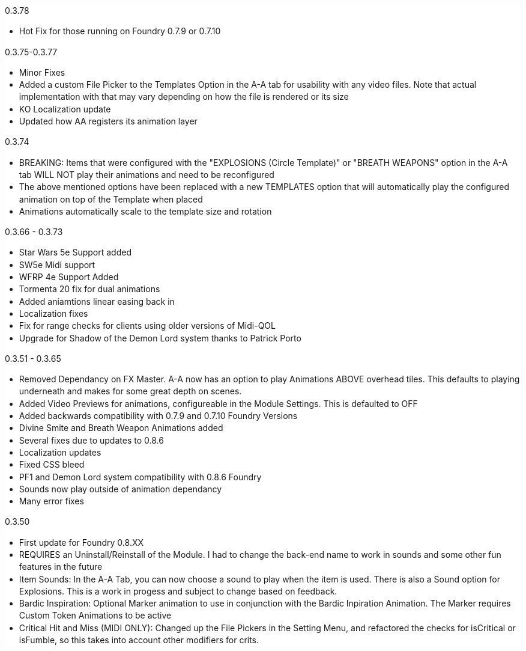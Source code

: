   
0.3.78  
- Hot Fix for those running on Foundry 0.7.9 or 0.7.10  
  
  
0.3.75-0.3.77  
- Minor Fixes
- Added a custom File Picker to the Templates Option in the A-A tab for usability with any video files. Note that actual implementation with that may vary depending on how the file is rendered or its size  
- KO Localization update  
- Updated how AA registers its animation layer  
  

0.3.74  
- BREAKING: Items that were configured with the "EXPLOSIONS (Circle Template)" or "BREATH WEAPONS" option in the A-A tab WILL NOT play their animations and need to be reconfigured  
- The above mentioned options have been replaced with a new TEMPLATES option that will automatically play the configured animation on top of the Template when placed  
- Animations automatically scale to the template size and rotation  
  
  
0.3.66 - 0.3.73  
- Star Wars 5e Support added  
- SW5e Midi support  
- WFRP 4e Support Added  
- Tormenta 20 fix for dual animations  
- Added aniamtions linear easing back in  
- Localization fixes  
- Fix for range checks for clients using older versions of Midi-QOL  
- Upgrade for Shadow of the Demon Lord system thanks to Patrick Porto  
  
  
0.3.51 - 0.3.65  
- Removed Dependancy on FX Master. A-A now has an option to play Animations ABOVE overhead tiles. This defaults to playing underneath and makes for some great depth on scenes.  
- Added Video Previews for animations, configureable in the Module Settings. This is defaulted to OFF  
- Added backwards compatibility with 0.7.9 and 0.7.10 Foundry Versions  
- Divine Smite and Breath Weapon Animations added  
- Several fixes due to updates to 0.8.6  
- Localization updates  
- Fixed CSS bleed  
- PF1 and Demon Lord system compatibility with 0.8.6 Foundry  
- Sounds now play outside of animation dependancy  
- Many error fixes  
  
0.3.50  
- First update for Foundry 0.8.XX  
- REQUIRES an Uninstall/Reinstall of the Module. I had to change the back-end name to work in sounds and some other fun features in the future  
- Item Sounds: In the A-A Tab, you can now choose a sound to play when the item is used. There is also a Sound option for Explosions. This is a work in progess and subject to change based on feedback.  
- Bardic Inspiration: Optional Marker animation to use in conjunction with the Bardic Inpiration Animation. The Marker requires Custom Token Animations to be active  
- Critical Hit and Miss (MIDI ONLY): Changed up the File Pickers in the Setting Menu, and refactored the checks for isCritical or isFumble, so this takes into account other modifiers for crits.  
  